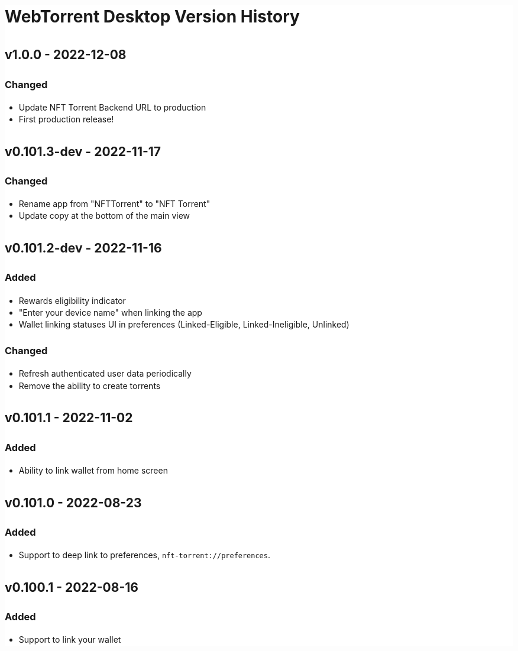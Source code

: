 # WebTorrent Desktop Version History

## v1.0.0 - 2022-12-08

### Changed

- Update NFT Torrent Backend URL to production
- First production release!

## v0.101.3-dev - 2022-11-17

### Changed

- Rename app from "NFTTorrent" to "NFT Torrent"
- Update copy at the bottom of the main view

## v0.101.2-dev - 2022-11-16

### Added

- Rewards eligibility indicator
- "Enter your device name" when linking the app
- Wallet linking statuses UI in preferences (Linked-Eligible, Linked-Ineligible, Unlinked)

### Changed

- Refresh authenticated user data periodically
- Remove the ability to create torrents


## v0.101.1 - 2022-11-02

### Added

- Ability to link wallet from home screen

## v0.101.0 - 2022-08-23

### Added

- Support to deep link to preferences, `nft-torrent://preferences`.

## v0.100.1 - 2022-08-16

### Added

- Support to link your wallet
